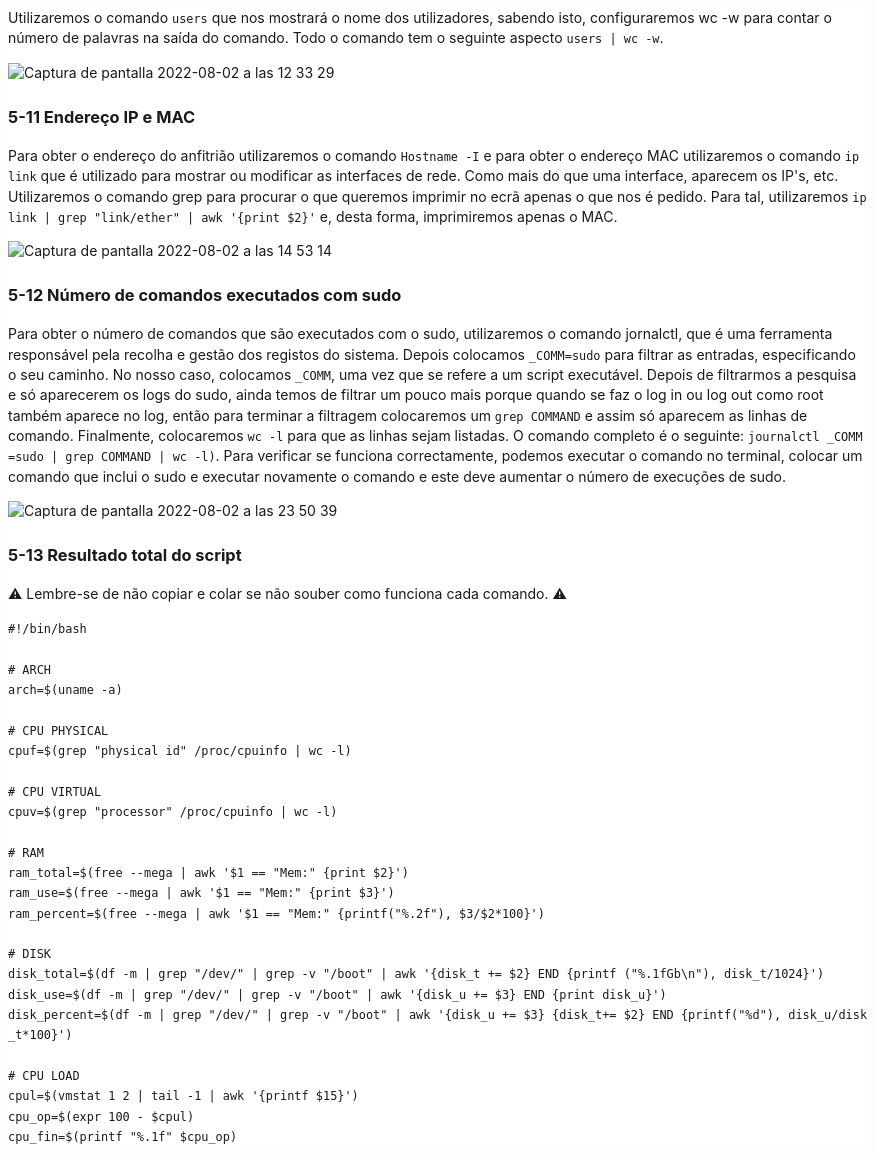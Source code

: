 Utilizaremos o comando ```users``` que nos mostrará o nome dos utilizadores, sabendo isto, configuraremos wc -w para contar o número de palavras na saída do comando. Todo o comando tem o seguinte aspecto ```users | wc -w```.

<img width="380" alt="Captura de pantalla 2022-08-02 a las 12 33 29" src="https://user-images.githubusercontent.com/66915274/182354436-282547cf-22c8-4b03-9484-6801c0466de7.png">


### 5-11 Endereço IP e MAC

Para obter o endereço do anfitrião utilizaremos o comando ```Hostname -I``` e para obter o endereço MAC utilizaremos o comando ```ip link``` que é utilizado para mostrar ou modificar as interfaces de rede. Como mais do que uma interface, aparecem os IP's, etc. Utilizaremos o comando grep para procurar o que queremos imprimir no ecrã apenas o que nos é pedido. Para tal, utilizaremos ```ip link | grep "link/ether" | awk '{print $2}'``` e, desta forma, imprimiremos apenas o MAC.

<img width="639" alt="Captura de pantalla 2022-08-02 a las 14 53 14" src="https://user-images.githubusercontent.com/66915274/182379380-8e3b803d-d001-42ae-8aea-467e8c9f3ea9.png">

### 5-12 Número de comandos executados com sudo

Para obter o número de comandos que são executados com o sudo, utilizaremos o comando jornalctl, que é uma ferramenta responsável pela recolha e gestão dos registos do sistema. Depois colocamos ```_COMM=sudo``` para filtrar as entradas, especificando o seu caminho. No nosso caso, colocamos ```_COMM```, uma vez que se refere a um script executável. Depois de filtrarmos a pesquisa e só aparecerem os logs do sudo, ainda temos de filtrar um pouco mais porque quando se faz o log in ou log out como root também aparece no log, então para terminar a filtragem colocaremos um ```grep COMMAND``` e assim só aparecem as linhas de comando. Finalmente, colocaremos ````wc -l```` para que as linhas sejam listadas. O comando completo é o seguinte: ```journalctl _COMM=sudo | grep COMMAND | wc -l)```. Para verificar se funciona correctamente, podemos executar o comando no terminal, colocar um comando que inclui o sudo e executar novamente o comando e este deve
aumentar o número de execuções de sudo.

<img width="632" alt="Captura de pantalla 2022-08-02 a las 23 50 39" src="https://user-images.githubusercontent.com/66915274/182479668-949b8eee-81f6-4593-83f4-99053d199f1b.png">

### 5-13 Resultado total do script

⚠️ Lembre-se de não copiar e colar se não souber como funciona cada comando. ⚠️

```
#!/bin/bash

# ARCH
arch=$(uname -a)

# CPU PHYSICAL
cpuf=$(grep "physical id" /proc/cpuinfo | wc -l)

# CPU VIRTUAL
cpuv=$(grep "processor" /proc/cpuinfo | wc -l)

# RAM
ram_total=$(free --mega | awk '$1 == "Mem:" {print $2}')
ram_use=$(free --mega | awk '$1 == "Mem:" {print $3}')
ram_percent=$(free --mega | awk '$1 == "Mem:" {printf("%.2f"), $3/$2*100}')

# DISK
disk_total=$(df -m | grep "/dev/" | grep -v "/boot" | awk '{disk_t += $2} END {printf ("%.1fGb\n"), disk_t/1024}')
disk_use=$(df -m | grep "/dev/" | grep -v "/boot" | awk '{disk_u += $3} END {print disk_u}')
disk_percent=$(df -m | grep "/dev/" | grep -v "/boot" | awk '{disk_u += $3} {disk_t+= $2} END {printf("%d"), disk_u/disk_t*100}')

# CPU LOAD
cpul=$(vmstat 1 2 | tail -1 | awk '{printf $15}')
cpu_op=$(expr 100 - $cpul)
cpu_fin=$(printf "%.1f" $cpu_op)
```